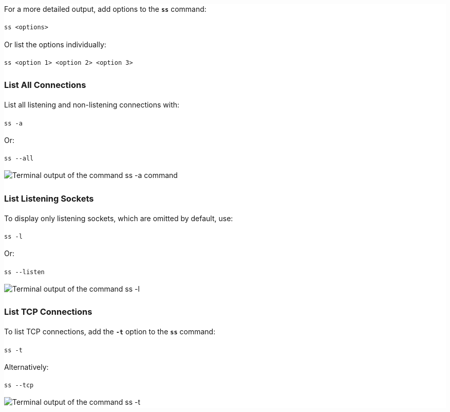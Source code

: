 For a more detailed output, add options to the **`ss`** command:

```
ss <options>
```

Or list the options individually:

```
ss <option 1> <option 2> <option 3>
```

### List All Connections

List all listening and non-listening connections with:

```
ss -a
```

Or:

```
ss --all
```

![Terminal output of the command ss -a command](https://phoenixnap.com/kb/wp-content/uploads/2021/04/ss-a-command-example.png)

### List Listening Sockets

To display only listening sockets, which are omitted by default, use:

```
ss -l
```

Or:

```
ss --listen
```

![Terminal output of the command ss -l](https://phoenixnap.com/kb/wp-content/uploads/2021/04/ss-l-command-example.png)

### List TCP Connections

To list TCP connections, add the **`-t`** option to the **`ss`** command:

```
ss -t
```

Alternatively:

```
ss --tcp
```

![Terminal output of the command ss -t](https://phoenixnap.com/kb/wp-content/uploads/2021/04/ss-t-command-example.png)
